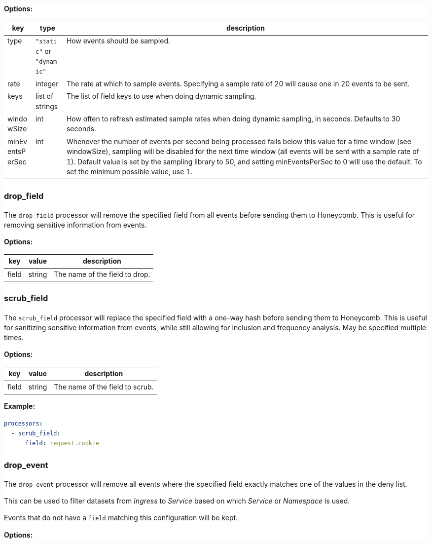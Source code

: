 **Options:**

| key             | type                      | description                                                                                                                                                                                                                                                                                                                                                                    |
|-----------------|---------------------------|--------------------------------------------------------------------------------------------------------------------------------------------------------------------------------------------------------------------------------------------------------------------------------------------------------------------------------------------------------------------------------|
| type            | `"static"` or `"dynamic"` | How events should be sampled.                                                                                                                                                                                                                                                                                                                                                  |
| rate            | integer                   | The rate at which to sample events. Specifying a sample rate of 20 will cause one in 20 events to be sent.                                                                                                                                                                                                                                                                     |
| keys            | list of strings           | The list of field keys to use when doing dynamic sampling.                                                                                                                                                                                                                                                                                                                     |
| windowSize      | int                       | How often to refresh estimated sample rates when doing dynamic sampling, in seconds. Defaults to 30 seconds.                                                                                                                                                                                                                                                                   |
| minEventsPerSec | int                       | Whenever the number of events per second being processed falls below this value for a time window (see windowSize), sampling will be disabled for the next time window (all events will be sent with a sample rate of 1). Default value is set by the sampling library to 50, and setting minEventsPerSec to 0 will use the default. To set the minimum possible value, use 1. |

### drop_field

The `drop_field` processor will remove the specified field from all events before sending them to Honeycomb. This is useful for removing sensitive information from events.

**Options:**

| key   | value  | description                    |
|-------|--------|--------------------------------|
| field | string | The name of the field to drop. |

### scrub_field

The `scrub_field` processor will replace the specified field with a one-way hash before sending them to Honeycomb. This is useful for sanitizing sensitive information from events, while still allowing for inclusion and frequency analysis. May be specified multiple times.

**Options:**

|  key  | value  | description                     |
|-------|--------|---------------------------------|
| field | string | The name of the field to scrub. |

**Example:**

```yaml
processors:
  - scrub_field:
      field: request.cookie
```

### drop_event

The `drop_event` processor will remove all events where the specified field
exactly matches one of the values in the deny list.

This can be used to filter datasets from _Ingress_ to _Service_ based on which
_Service_ or _Namespace_ is used.

Events that do not have a `field` matching this configuration will be kept.

**Options:**
